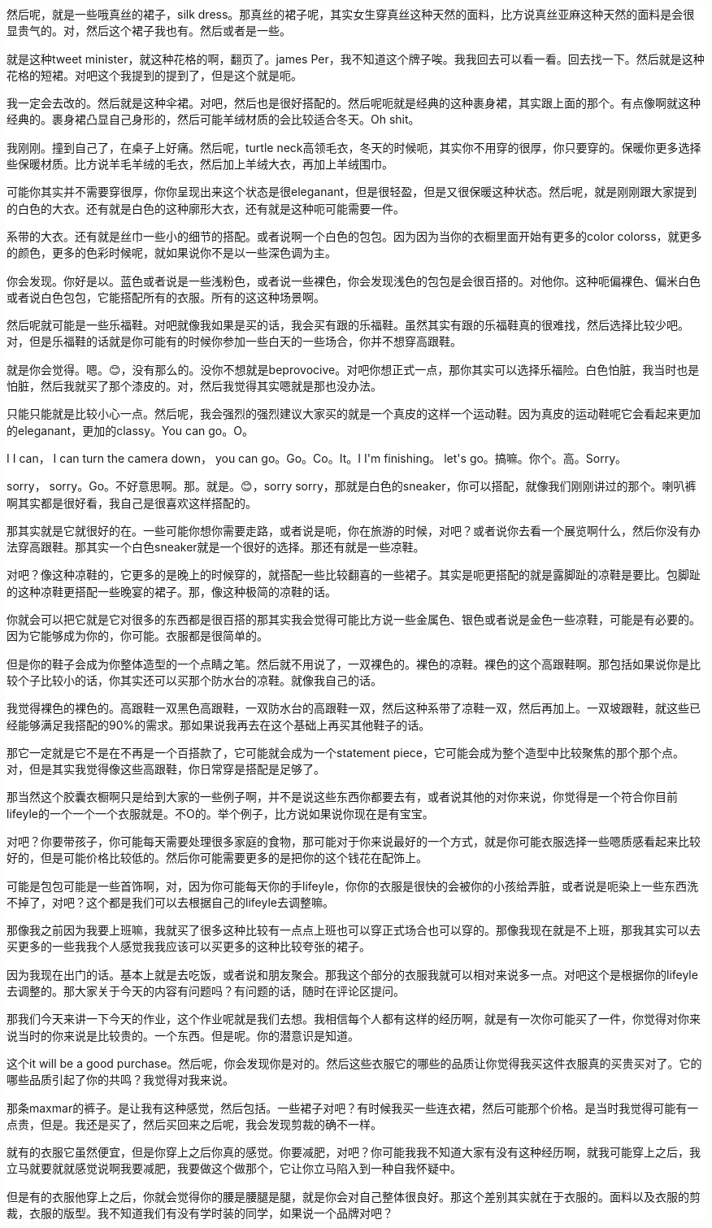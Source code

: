 然后呢，就是一些哦真丝的裙子，silk dress。那真丝的裙子呢，其实女生穿真丝这种天然的面料，比方说真丝亚麻这种天然的面料是会很显贵气的。对，然后这个裙子我也有。然后或者是一些。

就是这种tweet minister，就这种花格的啊，翻页了。james Per，我不知道这个牌子唉。我我回去可以看一看。回去找一下。然后就是这种花格的短裙。对吧这个我提到的提到了，但是这个就是呃。

我一定会去改的。然后就是这种伞裙。对吧，然后也是很好搭配的。然后呢呃就是经典的这种裹身裙，其实跟上面的那个。有点像啊就这种经典的。裹身裙凸显自己身形的，然后可能羊绒材质的会比较适合冬天。Oh shit。

我刚刚。撞到自己了，在桌子上好痛。然后呢，turtle neck高领毛衣，冬天的时候呃，其实你不用穿的很厚，你只要穿的。保暖你更多选择些保暖材质。比方说羊毛羊绒的毛衣，然后加上羊绒大衣，再加上羊绒围巾。

可能你其实并不需要穿很厚，你你呈现出来这个状态是很eleganant，但是很轻盈，但是又很保暖这种状态。然后呢，就是刚刚跟大家提到的白色的大衣。还有就是白色的这种廓形大衣，还有就是这种呃可能需要一件。

系带的大衣。还有就是丝巾一些小的细节的搭配。或者说啊一个白色的包包。因为因为当你的衣橱里面开始有更多的color colorss，就更多的颜色，更多的色彩时候呢，就如果说你不是以一些深色调为主。

你会发现。你好是以。蓝色或者说是一些浅粉色，或者说一些裸色，你会发现浅色的包包是会很百搭的。对他你。这种呃偏裸色、偏米白色或者说白色包包，它能搭配所有的衣服。所有的这这种场景啊。

然后呢就可能是一些乐福鞋。对吧就像我如果是买的话，我会买有跟的乐福鞋。虽然其实有跟的乐福鞋真的很难找，然后选择比较少吧。对，但是乐福鞋的话就是你可能有的时候你参加一些白天的一些场合，你并不想穿高跟鞋。

就是你会觉得。嗯。😊，没有那么的。没你不想就是beprovocive。对吧你想正式一点，那你其实可以选择乐福险。白色怕脏，我当时也是怕脏，然后我就买了那个漆皮的。对，然后我觉得其实嗯就是那也没办法。

只能只能就是比较小心一点。然后呢，我会强烈的强烈建议大家买的就是一个真皮的这样一个运动鞋。因为真皮的运动鞋呢它会看起来更加的eleganant，更加的classy。You can go。O。

 I I can， I can turn the camera down， you can go。Go。Co。It。I I'm finishing。 let's go。搞嘛。你个。高。Sorry。

 sorry， sorry。Go。不好意思啊。那。就是。😊，sorry sorry，那就是白色的sneaker，你可以搭配，就像我们刚刚讲过的那个。喇叭裤啊其实都是很好看，我自己是很喜欢这样搭配的。

那其实就是它就很好的在。一些可能你想你需要走路，或者说是呃，你在旅游的时候，对吧？或者说你去看一个展览啊什么，然后你没有办法穿高跟鞋。那其实一个白色sneaker就是一个很好的选择。那还有就是一些凉鞋。

对吧？像这种凉鞋的，它更多的是晚上的时候穿的，就搭配一些比较翻喜的一些裙子。其实是呃更搭配的就是露脚趾的凉鞋是要比。包脚趾的这种凉鞋更搭配一些晚宴的裙子。那，像这种极简的凉鞋的话。

你就会可以把它就是它对很多的东西都是很百搭的那其实我会觉得可能比方说一些金属色、银色或者说是金色一些凉鞋，可能是有必要的。因为它能够成为你的，你可能。衣服都是很简单的。

但是你的鞋子会成为你整体造型的一个点睛之笔。然后就不用说了，一双裸色的。裸色的凉鞋。裸色的这个高跟鞋啊。那包括如果说你是比较个子比较小的话，你其实还可以买那个防水台的凉鞋。就像我自己的话。

我觉得裸色的裸色的。高跟鞋一双黑色高跟鞋，一双防水台的高跟鞋一双，然后这种系带了凉鞋一双，然后再加上。一双坡跟鞋，就这些已经能够满足我搭配的90%的需求。那如果说我再去在这个基础上再买其他鞋子的话。

那它一定就是它不是在不再是一个百搭款了，它可能就会成为一个statement piece，它可能会成为整个造型中比较聚焦的那个那个点。对，但是其实我觉得像这些高跟鞋，你日常穿是搭配是足够了。

那当然这个胶囊衣橱啊只是给到大家的一些例子啊，并不是说这些东西你都要去有，或者说其他的对你来说，你觉得是一个符合你目前lifeyle的一个一个一个衣服就是。不O的。举个例子，比方说如果说你现在是有宝宝。

对吧？你要带孩子，你可能每天需要处理很多家庭的食物，那可能对于你来说最好的一个方式，就是你可能衣服选择一些嗯质感看起来比较好的，但是可能价格比较低的。然后你可能需要更多的是把你的这个钱花在配饰上。

可能是包包可能是一些首饰啊，对，因为你可能每天你的手lifeyle，你你的衣服是很快的会被你的小孩给弄脏，或者说是呃染上一些东西洗不掉了，对吧？这个都是我们可以去根据自己的lifeyle去调整嘛。

那像我之前因为我要上班嘛，我就买了很多这种比较有一点点上班也可以穿正式场合也可以穿的。那像我现在就是不上班，那我其实可以去买更多的一些我我个人感觉我我应该可以买更多的这种比较夸张的裙子。

因为我现在出门的话。基本上就是去吃饭，或者说和朋友聚会。那我这个部分的衣服我就可以相对来说多一点。对吧这个是根据你的lifeyle去调整的。那大家关于今天的内容有问题吗？有问题的话，随时在评论区提问。

那我们今天来讲一下今天的作业，这个作业呢就是我们去想。我相信每个人都有这样的经历啊，就是有一次你可能买了一件，你觉得对你来说当时的你来说是比较贵的。一个东西。但是呢。你的潜意识是知道。

这个it will be a good purchase。然后呢，你会发现你是对的。然后这些衣服它的哪些的品质让你觉得我买这件衣服真的买贵买对了。它的哪些品质引起了你的共鸣？我觉得对我来说。

那条maxmar的裤子。是让我有这种感觉，然后包括。一些裙子对吧？有时候我买一些连衣裙，然后可能那个价格。是当时我觉得可能有一点贵，但是。我还是买了，然后买回来之后呢，我会发现剪裁的确不一样。

就有的衣服它虽然便宜，但是你穿上之后你真的感觉。你要减肥，对吧？你可能我我不知道大家有没有这种经历啊，就我可能穿上之后，我立马就要就就感觉说啊我要减肥，我要做这个做那个，它让你立马陷入到一种自我怀疑中。

但是有的衣服他穿上之后，你就会觉得你的腰是腰腿是腿，就是你会对自己整体很良好。那这个差别其实就在于衣服的。面料以及衣服的剪裁，衣服的版型。我不知道我们有没有学时装的同学，如果说一个品牌对吧？
